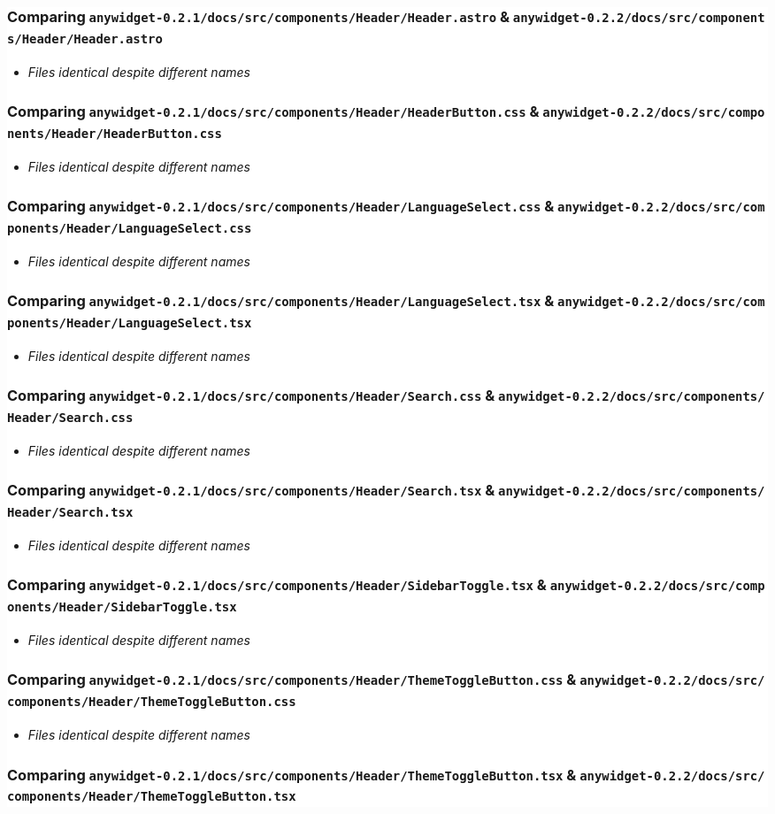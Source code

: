### Comparing `anywidget-0.2.1/docs/src/components/Header/Header.astro` & `anywidget-0.2.2/docs/src/components/Header/Header.astro`

 * *Files identical despite different names*

### Comparing `anywidget-0.2.1/docs/src/components/Header/HeaderButton.css` & `anywidget-0.2.2/docs/src/components/Header/HeaderButton.css`

 * *Files identical despite different names*

### Comparing `anywidget-0.2.1/docs/src/components/Header/LanguageSelect.css` & `anywidget-0.2.2/docs/src/components/Header/LanguageSelect.css`

 * *Files identical despite different names*

### Comparing `anywidget-0.2.1/docs/src/components/Header/LanguageSelect.tsx` & `anywidget-0.2.2/docs/src/components/Header/LanguageSelect.tsx`

 * *Files identical despite different names*

### Comparing `anywidget-0.2.1/docs/src/components/Header/Search.css` & `anywidget-0.2.2/docs/src/components/Header/Search.css`

 * *Files identical despite different names*

### Comparing `anywidget-0.2.1/docs/src/components/Header/Search.tsx` & `anywidget-0.2.2/docs/src/components/Header/Search.tsx`

 * *Files identical despite different names*

### Comparing `anywidget-0.2.1/docs/src/components/Header/SidebarToggle.tsx` & `anywidget-0.2.2/docs/src/components/Header/SidebarToggle.tsx`

 * *Files identical despite different names*

### Comparing `anywidget-0.2.1/docs/src/components/Header/ThemeToggleButton.css` & `anywidget-0.2.2/docs/src/components/Header/ThemeToggleButton.css`

 * *Files identical despite different names*

### Comparing `anywidget-0.2.1/docs/src/components/Header/ThemeToggleButton.tsx` & `anywidget-0.2.2/docs/src/components/Header/ThemeToggleButton.tsx`
